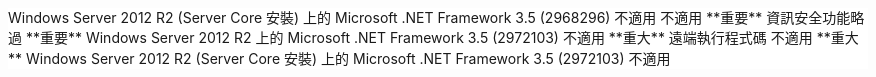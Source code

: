 </td>
</tr>
<tr>
<td style="border:1px solid black;">
Windows Server 2012 R2 (Server Core 安裝) 上的 Microsoft .NET Framework 3.5  
(2968296)

</td>
<td style="border:1px solid black;">
不適用

</td>
<td style="border:1px solid black;">
不適用

</td>
<td style="border:1px solid black;">
**重要**  
資訊安全功能略過

</td>
<td style="border:1px solid black;">
**重要**

</td>
</tr>
<tr>
<td style="border:1px solid black;">
Windows Server 2012 R2 上的 Microsoft .NET Framework 3.5  
(2972103)

</td>
<td style="border:1px solid black;">
不適用

</td>
<td style="border:1px solid black;">
**重大**  
遠端執行程式碼

</td>
<td style="border:1px solid black;">
不適用

</td>
<td style="border:1px solid black;">
**重大**

</td>
</tr>
<tr>
<td style="border:1px solid black;">
Windows Server 2012 R2 (Server Core 安裝) 上的 Microsoft .NET Framework 3.5  
(2972103)

</td>
<td style="border:1px solid black;">
不適用

